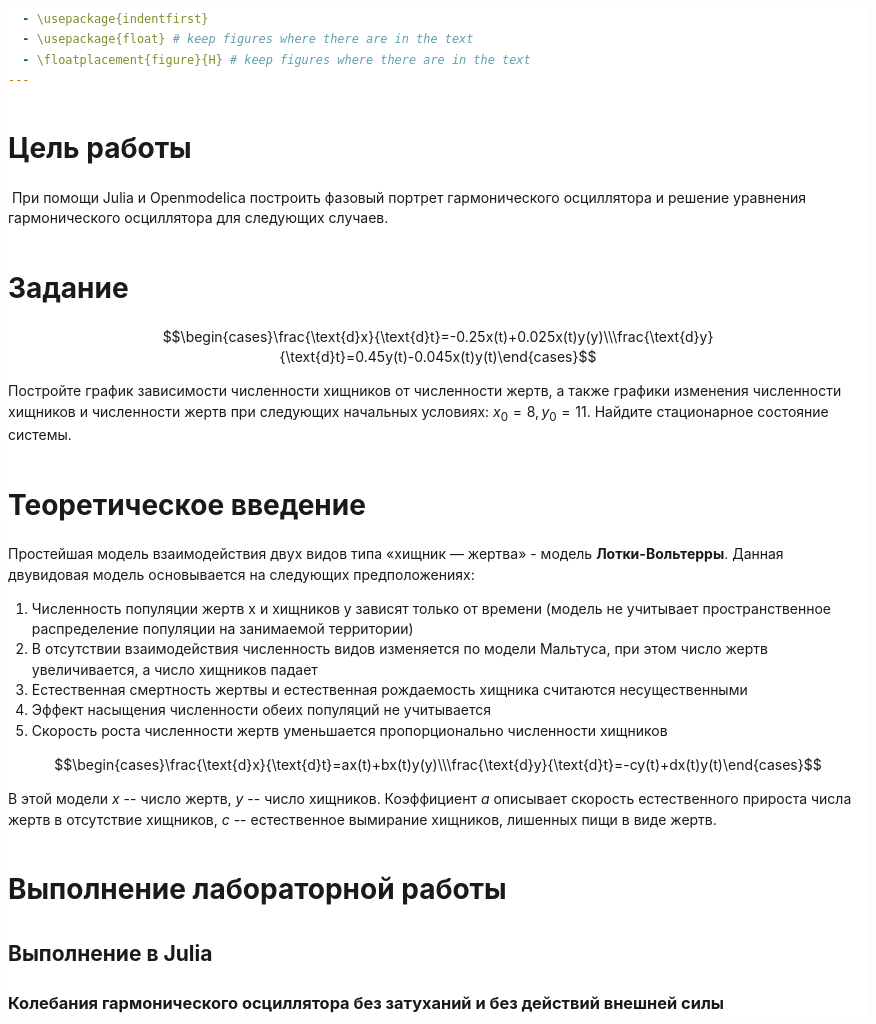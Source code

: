 ```yaml
  - \usepackage{indentfirst}
  - \usepackage{float} # keep figures where there are in the text
  - \floatplacement{figure}{H} # keep figures where there are in the text
---
```


# Цель работы

​	При помощи Julia и Openmodelica построить фазовый портрет гармонического осциллятора и решение уравнения гармонического осциллятора для следующих случаев. 


# Задание

$$\begin{cases}\frac{\text{d}x}{\text{d}t}=-0.25x(t)+0.025x(t)y(y)\\\frac{\text{d}y}{\text{d}t}=0.45y(t)-0.045x(t)y(t)\end{cases}$$

Постройте график зависимости численности хищников от численности жертв, а также графики изменения численности хищников и численности жертв при следующих начальных условиях: $x_{0} = 8, y_{0} = 11$. Найдите стационарное состояние системы.  

# Теоретическое введение

Простейшая модель взаимодействия двух видов типа «хищник — жертва» - модель **Лотки-Вольтерры**. Данная двувидовая модель основывается на следующих предположениях: 

1. Численность популяции жертв x и хищников y зависят только от времени (модель не учитывает пространственное распределение популяции на занимаемой территории) 
2. В отсутствии взаимодействия численность видов изменяется по модели Мальтуса, при этом число жертв увеличивается, а число хищников падает 
3. Естественная смертность жертвы и естественная рождаемость хищника считаются несущественными
4. Эффект насыщения численности обеих популяций не учитывается 
5. Скорость роста численности жертв уменьшается пропорционально численности хищников

$$\begin{cases}\frac{\text{d}x}{\text{d}t}=ax(t)+bx(t)y(y)\\\frac{\text{d}y}{\text{d}t}=-cy(t)+dx(t)y(t)\end{cases}$$

В этой модели $x$ -- число жертв, $y$ -- число хищников. Коэффициент $a$ описывает скорость естественного прироста числа жертв в отсутствие хищников, $c$ -- естественное вымирание хищников, лишенных пищи в виде жертв.

# Выполнение лабораторной работы

## Выполнение в Julia

### Колебания гармонического осциллятора без затуханий и без действий внешней силы
